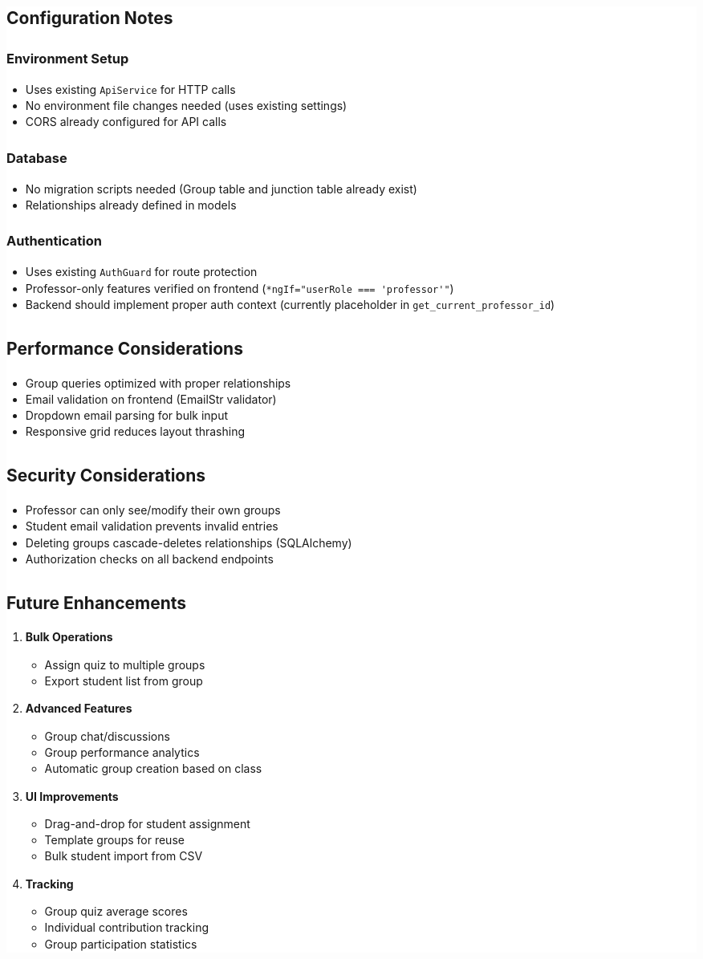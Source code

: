 ## Configuration Notes

### Environment Setup
- Uses existing `ApiService` for HTTP calls
- No environment file changes needed (uses existing settings)
- CORS already configured for API calls

### Database
- No migration scripts needed (Group table and junction table already exist)
- Relationships already defined in models

### Authentication
- Uses existing `AuthGuard` for route protection
- Professor-only features verified on frontend (`*ngIf="userRole === 'professor'"`)
- Backend should implement proper auth context (currently placeholder in `get_current_professor_id`)

## Performance Considerations

- Group queries optimized with proper relationships
- Email validation on frontend (EmailStr validator)
- Dropdown email parsing for bulk input
- Responsive grid reduces layout thrashing

## Security Considerations

- Professor can only see/modify their own groups
- Student email validation prevents invalid entries
- Deleting groups cascade-deletes relationships (SQLAlchemy)
- Authorization checks on all backend endpoints

## Future Enhancements

1. **Bulk Operations**
   - Assign quiz to multiple groups
   - Export student list from group

2. **Advanced Features**
   - Group chat/discussions
   - Group performance analytics
   - Automatic group creation based on class

3. **UI Improvements**
   - Drag-and-drop for student assignment
   - Template groups for reuse
   - Bulk student import from CSV

4. **Tracking**
   - Group quiz average scores
   - Individual contribution tracking
   - Group participation statistics
